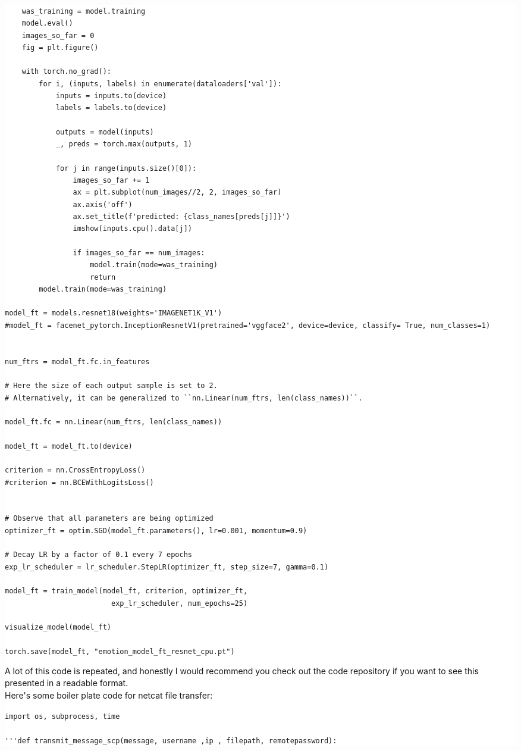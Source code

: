 ```
    was_training = model.training
    model.eval()
    images_so_far = 0
    fig = plt.figure()

    with torch.no_grad():
        for i, (inputs, labels) in enumerate(dataloaders['val']):
            inputs = inputs.to(device)
            labels = labels.to(device)

            outputs = model(inputs)
            _, preds = torch.max(outputs, 1)

            for j in range(inputs.size()[0]):
                images_so_far += 1
                ax = plt.subplot(num_images//2, 2, images_so_far)
                ax.axis('off')
                ax.set_title(f'predicted: {class_names[preds[j]]}')
                imshow(inputs.cpu().data[j])

                if images_so_far == num_images:
                    model.train(mode=was_training)
                    return
        model.train(mode=was_training)

model_ft = models.resnet18(weights='IMAGENET1K_V1')
#model_ft = facenet_pytorch.InceptionResnetV1(pretrained='vggface2', device=device, classify= True, num_classes=1)


num_ftrs = model_ft.fc.in_features

# Here the size of each output sample is set to 2.
# Alternatively, it can be generalized to ``nn.Linear(num_ftrs, len(class_names))``.

model_ft.fc = nn.Linear(num_ftrs, len(class_names))

model_ft = model_ft.to(device)

criterion = nn.CrossEntropyLoss()
#criterion = nn.BCEWithLogitsLoss()


# Observe that all parameters are being optimized
optimizer_ft = optim.SGD(model_ft.parameters(), lr=0.001, momentum=0.9)

# Decay LR by a factor of 0.1 every 7 epochs
exp_lr_scheduler = lr_scheduler.StepLR(optimizer_ft, step_size=7, gamma=0.1)

model_ft = train_model(model_ft, criterion, optimizer_ft,
                         exp_lr_scheduler, num_epochs=25)

visualize_model(model_ft)

torch.save(model_ft, "emotion_model_ft_resnet_cpu.pt")
```
A lot of this code is repeated, and honestly I would recommend you check out the code repository if you want to see this presented in a readable format. 
<br> Here's some boiler plate code for netcat file transfer: 
```
import os, subprocess, time

'''def transmit_message_scp(message, username ,ip , filepath, remotepassword):
```